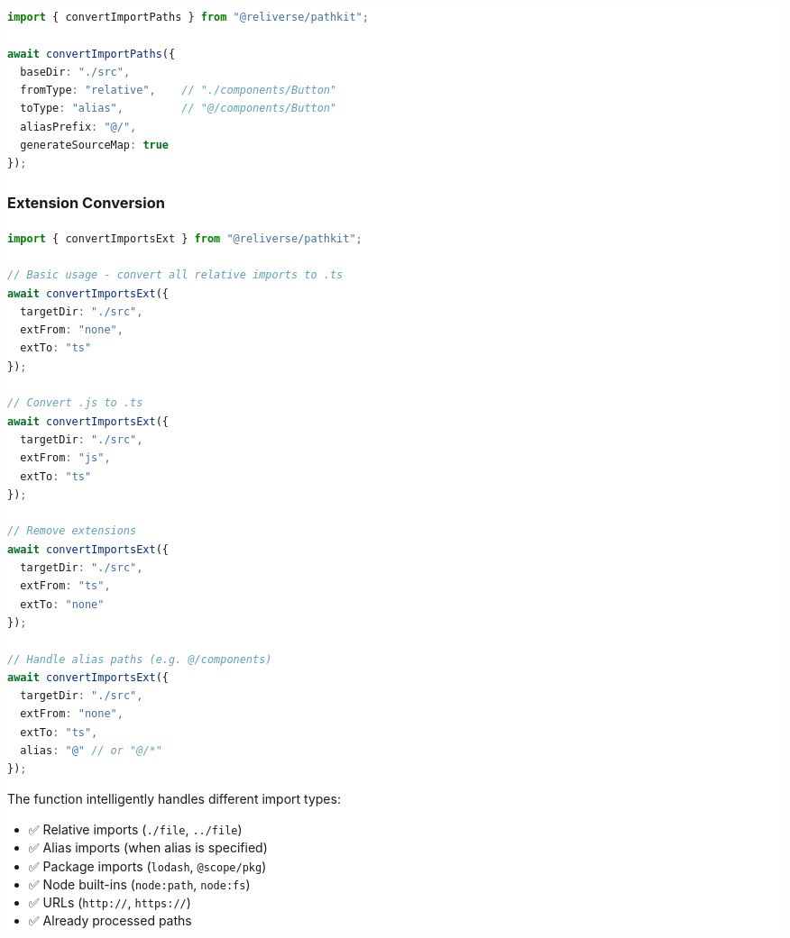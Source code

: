 ```ts
import { convertImportPaths } from "@reliverse/pathkit";

await convertImportPaths({
  baseDir: "./src",
  fromType: "relative",    // "./components/Button"
  toType: "alias",         // "@/components/Button"
  aliasPrefix: "@/",
  generateSourceMap: true
});
```

### Extension Conversion

```ts
import { convertImportsExt } from "@reliverse/pathkit";

// Basic usage - convert all relative imports to .ts
await convertImportsExt({
  targetDir: "./src",
  extFrom: "none",
  extTo: "ts"
});

// Convert .js to .ts
await convertImportsExt({
  targetDir: "./src",
  extFrom: "js",
  extTo: "ts"
});

// Remove extensions
await convertImportsExt({
  targetDir: "./src",
  extFrom: "ts",
  extTo: "none"
});

// Handle alias paths (e.g. @/components)
await convertImportsExt({
  targetDir: "./src",
  extFrom: "none",
  extTo: "ts",
  alias: "@" // or "@/*"
});
```

The function intelligently handles different import types:

- ✅ Relative imports (`./file`, `../file`)
- ✅ Alias imports (when alias is specified)
- ✅ Package imports (`lodash`, `@scope/pkg`)
- ✅ Node built-ins (`node:path`, `node:fs`)
- ✅ URLs (`http://`, `https://`)
- ✅ Already processed paths
